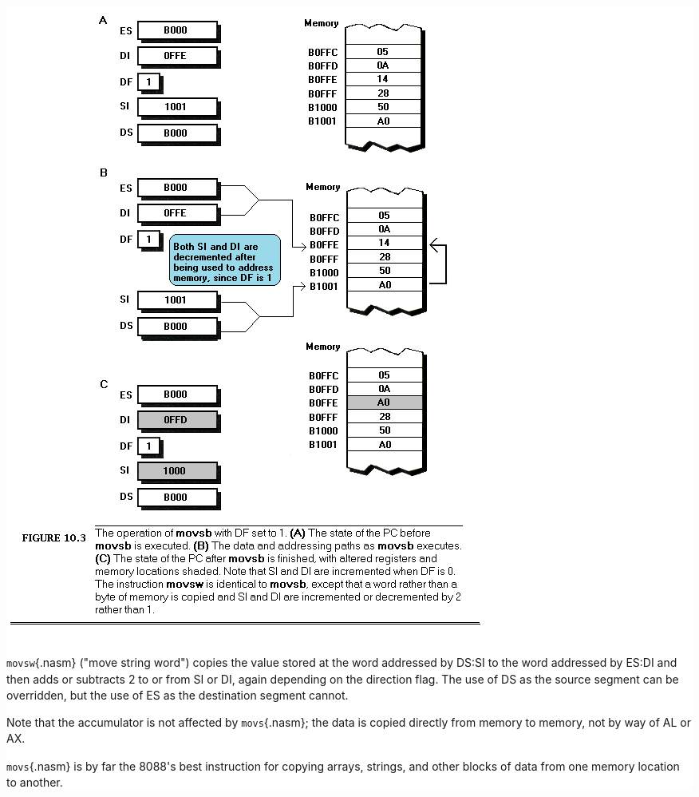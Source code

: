 ![](images/fig10.3RT.png)

`movsw`{.nasm} ("move string word") copies the value stored at the word addressed by DS:SI to the word addressed by ES:DI and then adds or subtracts 2 to or from SI or DI, again depending on the direction flag. The use of DS as the source segment can be overridden, but the use of ES as the destination segment cannot.

Note that the accumulator is not affected by `movs`{.nasm}; the data is copied directly from memory to memory, not by way of AL or AX.

`movs`{.nasm} is by far the 8088's best instruction for copying arrays, strings, and other blocks of data from one memory location to another.
